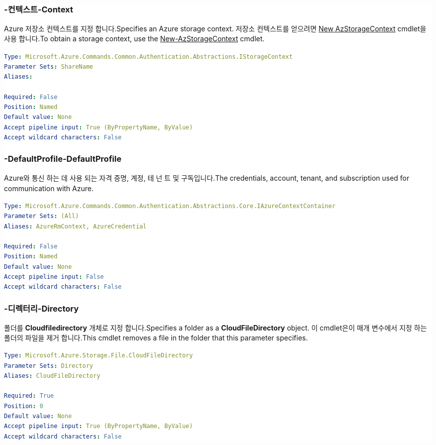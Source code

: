 ### <span data-ttu-id="1f3a5-128">-컨텍스트</span><span class="sxs-lookup"><span data-stu-id="1f3a5-128">-Context</span></span>
<span data-ttu-id="1f3a5-129">Azure 저장소 컨텍스트를 지정 합니다.</span><span class="sxs-lookup"><span data-stu-id="1f3a5-129">Specifies an Azure storage context.</span></span>
<span data-ttu-id="1f3a5-130">저장소 컨텍스트를 얻으려면 [New AzStorageContext](./New-AzStorageContext.md) cmdlet을 사용 합니다.</span><span class="sxs-lookup"><span data-stu-id="1f3a5-130">To obtain a storage context, use the [New-AzStorageContext](./New-AzStorageContext.md) cmdlet.</span></span>

```yaml
Type: Microsoft.Azure.Commands.Common.Authentication.Abstractions.IStorageContext
Parameter Sets: ShareName
Aliases:

Required: False
Position: Named
Default value: None
Accept pipeline input: True (ByPropertyName, ByValue)
Accept wildcard characters: False
```

### <span data-ttu-id="1f3a5-131">-DefaultProfile</span><span class="sxs-lookup"><span data-stu-id="1f3a5-131">-DefaultProfile</span></span>
<span data-ttu-id="1f3a5-132">Azure와 통신 하는 데 사용 되는 자격 증명, 계정, 테 넌 트 및 구독입니다.</span><span class="sxs-lookup"><span data-stu-id="1f3a5-132">The credentials, account, tenant, and subscription used for communication with Azure.</span></span>

```yaml
Type: Microsoft.Azure.Commands.Common.Authentication.Abstractions.Core.IAzureContextContainer
Parameter Sets: (All)
Aliases: AzureRmContext, AzureCredential

Required: False
Position: Named
Default value: None
Accept pipeline input: False
Accept wildcard characters: False
```

### <span data-ttu-id="1f3a5-133">-디렉터리</span><span class="sxs-lookup"><span data-stu-id="1f3a5-133">-Directory</span></span>
<span data-ttu-id="1f3a5-134">폴더를 **Cloudfiledirectory** 개체로 지정 합니다.</span><span class="sxs-lookup"><span data-stu-id="1f3a5-134">Specifies a folder as a **CloudFileDirectory** object.</span></span>
<span data-ttu-id="1f3a5-135">이 cmdlet은이 매개 변수에서 지정 하는 폴더의 파일을 제거 합니다.</span><span class="sxs-lookup"><span data-stu-id="1f3a5-135">This cmdlet removes a file in the folder that this parameter specifies.</span></span>

```yaml
Type: Microsoft.Azure.Storage.File.CloudFileDirectory
Parameter Sets: Directory
Aliases: CloudFileDirectory

Required: True
Position: 0
Default value: None
Accept pipeline input: True (ByPropertyName, ByValue)
Accept wildcard characters: False
```

